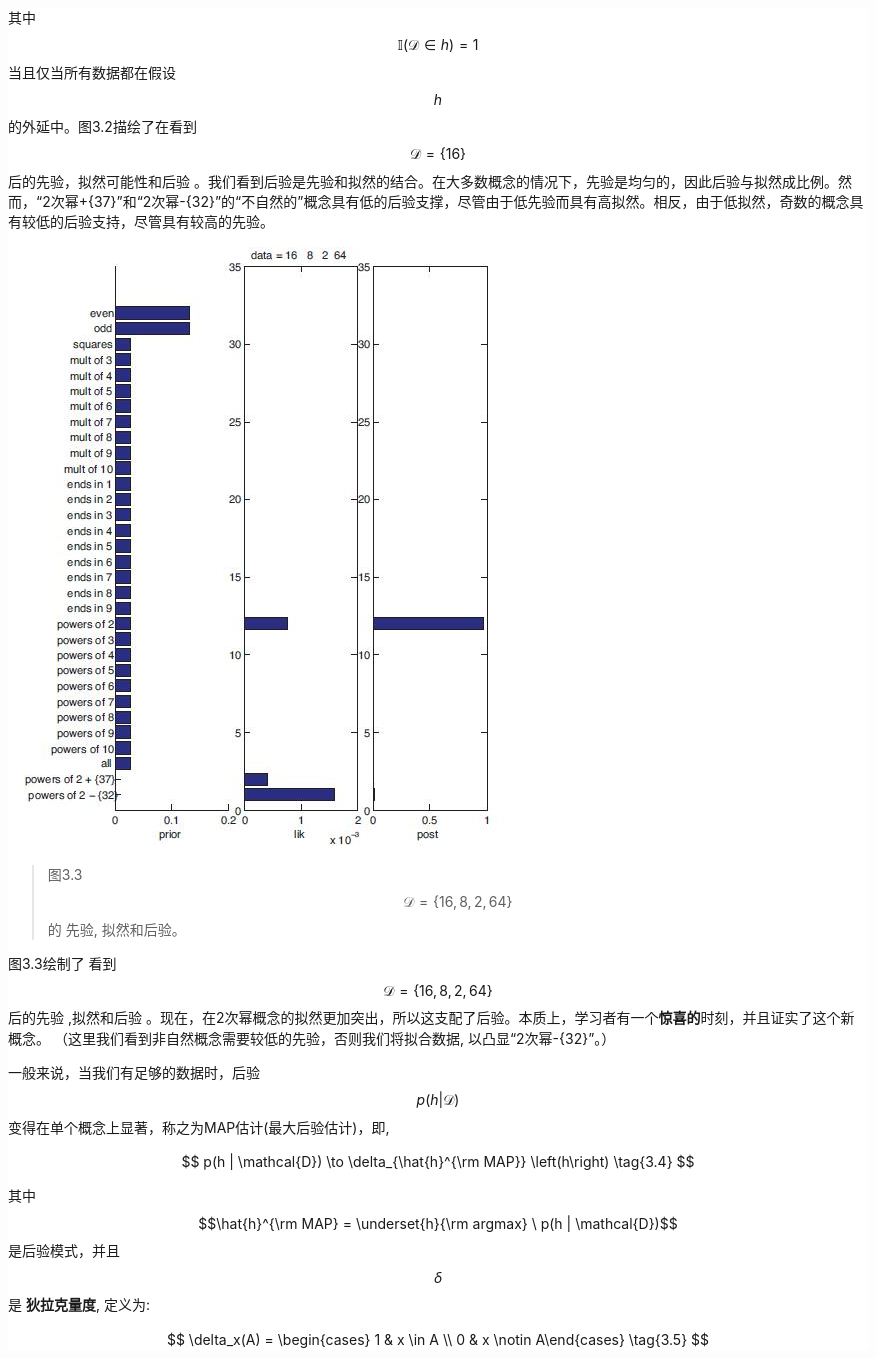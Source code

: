其中$$\mathbb{I}(\mathcal{D} \in h)=1$$当且仅当所有数据都在假设$$h$$的外延中。图3.2描绘了在看到$$\mathcal{D}=\{16\}$$后的先验，拟然可能性和后验 。我们看到后验是先验和拟然的结合。在大多数概念的情况下，先验是均匀的，因此后验与拟然成比例。然而，“2次幂+{37}”和“2次幂-{32}”的“不自然的”概念具有低的后验支撑，尽管由于低先验而具有高拟然。相反，由于低拟然，奇数的概念具有较低的后验支持，尽管具有较高的先验。

![](../images/0059.jpg)

> 图3.3 $$\mathcal{D}=\{16,8,2,64\}$$的 先验, 拟然和后验。

图3.3绘制了 看到$$\mathcal{D} = \{ 16,8,2,64 \}$$后的先验 ,拟然和后验 。现在，在2次幂概念的拟然更加突出，所以这支配了后验。本质上，学习者有一个**惊喜的**时刻，并且证实了这个新概念。 （这里我们看到非自然概念需要较低的先验，否则我们将拟合数据, 以凸显“2次幂-{32}”。）

一般来说，当我们有足够的数据时，后验$$p(h | \mathcal{D})$$变得在单个概念上显著，称之为MAP估计\(最大后验估计\)，即,

$$
p(h | \mathcal{D}) \to \delta_{\hat{h}^{\rm MAP}} \left(h\right) \tag{3.4}
$$

其中 $$\hat{h}^{\rm MAP} = \underset{h}{\rm argmax} \ p(h | \mathcal{D})$$ 是后验模式，并且$$\delta$$ 是 **狄拉克量度**, 定义为:

$$
\delta_x(A) = \begin{cases}  1 & x \in A \\ 0 & x \notin A\end{cases} \tag{3.5}
$$
